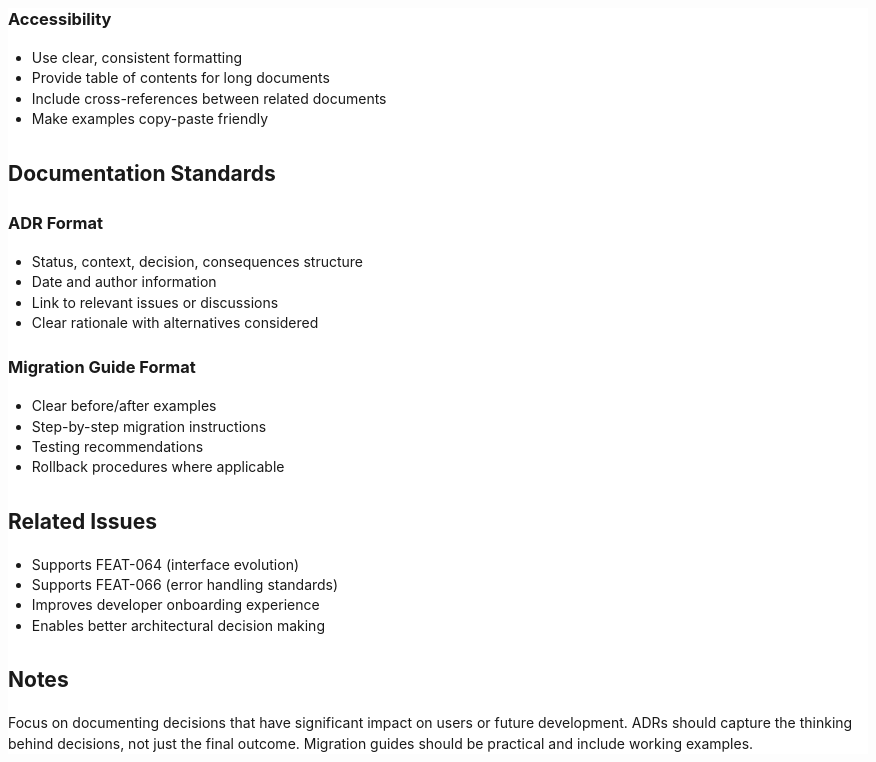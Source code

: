 ### Accessibility
- Use clear, consistent formatting
- Provide table of contents for long documents
- Include cross-references between related documents
- Make examples copy-paste friendly

## Documentation Standards
### ADR Format
- Status, context, decision, consequences structure
- Date and author information
- Link to relevant issues or discussions
- Clear rationale with alternatives considered

### Migration Guide Format
- Clear before/after examples
- Step-by-step migration instructions
- Testing recommendations
- Rollback procedures where applicable

## Related Issues
- Supports FEAT-064 (interface evolution)
- Supports FEAT-066 (error handling standards)  
- Improves developer onboarding experience
- Enables better architectural decision making

## Notes
Focus on documenting decisions that have significant impact on users or future development. ADRs should capture the thinking behind decisions, not just the final outcome. Migration guides should be practical and include working examples.